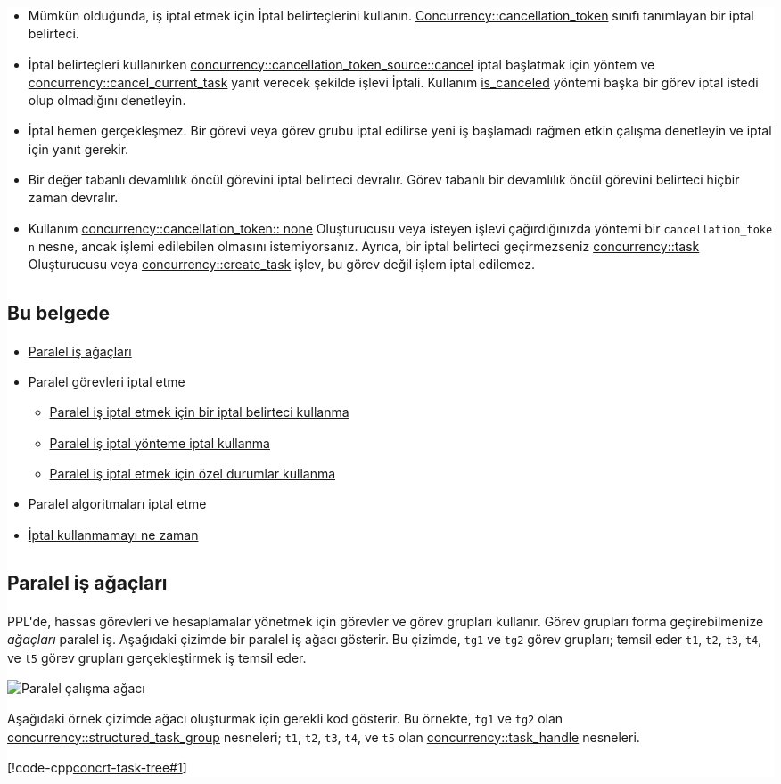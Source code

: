 -   Mümkün olduğunda, iş iptal etmek için İptal belirteçlerini kullanın. [Concurrency::cancellation_token](../../parallel/concrt/reference/cancellation-token-class.md) sınıfı tanımlayan bir iptal belirteci.  
  

-   İptal belirteçleri kullanırken [concurrency::cancellation_token_source::cancel](reference/cancellation-token-source-class.md#cancel) iptal başlatmak için yöntem ve [concurrency::cancel_current_task](reference/concurrency-namespace-functions.md#cancel_current_task) yanıt verecek şekilde işlevi İptali. Kullanım [is_canceled](reference/cancellation-token-class.md#is_canceled) yöntemi başka bir görev iptal istedi olup olmadığını denetleyin.
  
-   İptal hemen gerçekleşmez. Bir görevi veya görev grubu iptal edilirse yeni iş başlamadı rağmen etkin çalışma denetleyin ve iptal için yanıt gerekir.  
  
-   Bir değer tabanlı devamlılık öncül görevini iptal belirteci devralır. Görev tabanlı bir devamlılık öncül görevini belirteci hiçbir zaman devralır.  
  
-   Kullanım [concurrency::cancellation_token:: none](reference/cancellation-token-class.md#none) Oluşturucusu veya isteyen işlevi çağırdığınızda yöntemi bir `cancellation_token` nesne, ancak işlemi edilebilen olmasını istemiyorsanız. Ayrıca, bir iptal belirteci geçirmezseniz [concurrency::task](../../parallel/concrt/reference/task-class.md) Oluşturucusu veya [concurrency::create_task](reference/concurrency-namespace-functions.md#create_task) işlev, bu görev değil işlem iptal edilemez.  


  
##  <a name="top"></a>Bu belgede  
  
- [Paralel iş ağaçları](#trees)  
  
- [Paralel görevleri iptal etme](#tasks)  
  
    - [Paralel iş iptal etmek için bir iptal belirteci kullanma](#tokens)  
  
    - [Paralel iş iptal yönteme iptal kullanma](#cancel)  
  
    - [Paralel iş iptal etmek için özel durumlar kullanma](#exceptions)  
  
- [Paralel algoritmaları iptal etme](#algorithms)  
  
- [İptal kullanmamayı ne zaman](#when)  
  
##  <a name="trees"></a>Paralel iş ağaçları  
 PPL'de, hassas görevleri ve hesaplamalar yönetmek için görevler ve görev grupları kullanır. Görev grupları forma geçirebilmenize *ağaçları* paralel iş. Aşağıdaki çizimde bir paralel iş ağacı gösterir. Bu çizimde, `tg1` ve `tg2` görev grupları; temsil eder `t1`, `t2`, `t3`, `t4`, ve `t5` görev grupları gerçekleştirmek iş temsil eder.  
  
 ![Paralel çalışma ağacı](../../parallel/concrt/media/parallelwork_trees.png "parallelwork_trees")  
  
 Aşağıdaki örnek çizimde ağacı oluşturmak için gerekli kod gösterir. Bu örnekte, `tg1` ve `tg2` olan [concurrency::structured_task_group](../../parallel/concrt/reference/structured-task-group-class.md) nesneleri; `t1`, `t2`, `t3`, `t4`, ve `t5` olan [concurrency::task_handle](../../parallel/concrt/reference/task-handle-class.md) nesneleri.  
  
 [!code-cpp[concrt-task-tree#1](../../parallel/concrt/codesnippet/cpp/cancellation-in-the-ppl_1.cpp)]  
  